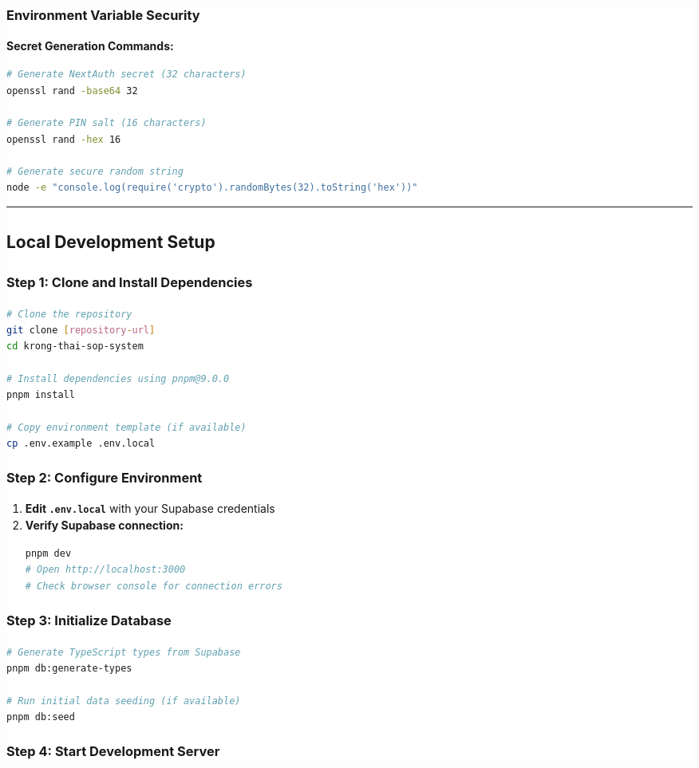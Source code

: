 ### Environment Variable Security

**Secret Generation Commands:**
```bash
# Generate NextAuth secret (32 characters)
openssl rand -base64 32

# Generate PIN salt (16 characters)
openssl rand -hex 16

# Generate secure random string
node -e "console.log(require('crypto').randomBytes(32).toString('hex'))"
```

---

## Local Development Setup

### Step 1: Clone and Install Dependencies

```bash
# Clone the repository
git clone [repository-url]
cd krong-thai-sop-system

# Install dependencies using pnpm@9.0.0
pnpm install

# Copy environment template (if available)
cp .env.example .env.local
```

### Step 2: Configure Environment

1. **Edit `.env.local`** with your Supabase credentials
2. **Verify Supabase connection:**
   ```bash
   pnpm dev
   # Open http://localhost:3000
   # Check browser console for connection errors
   ```

### Step 3: Initialize Database

```bash
# Generate TypeScript types from Supabase
pnpm db:generate-types

# Run initial data seeding (if available)
pnpm db:seed
```

### Step 4: Start Development Server

